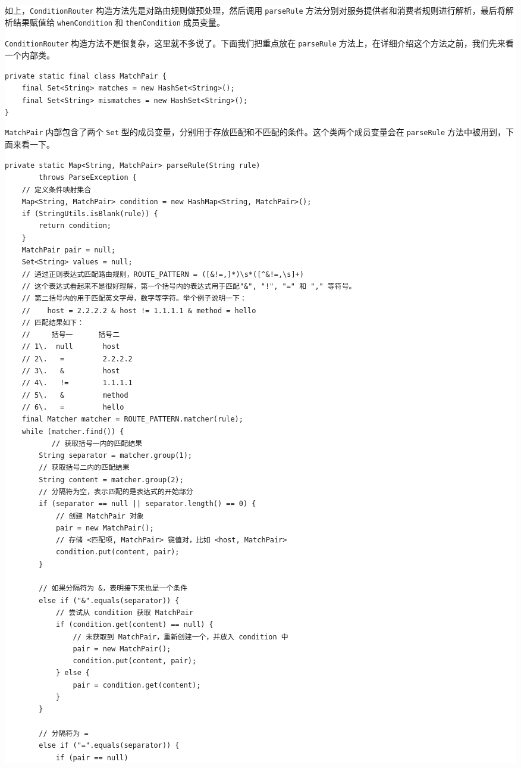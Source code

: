 
如上，`ConditionRouter` 构造方法先是对路由规则做预处理，然后调用 `parseRule` 方法分别对服务提供者和消费者规则进行解析，最后将解析结果赋值给 `whenCondition` 和 `thenCondition` 成员变量。

`ConditionRouter` 构造方法不是很复杂，这里就不多说了。下面我们把重点放在 `parseRule` 方法上，在详细介绍这个方法之前，我们先来看一个内部类。

```
private static final class MatchPair {
    final Set<String> matches = new HashSet<String>();
    final Set<String> mismatches = new HashSet<String>();
}
```

`MatchPair` 内部包含了两个 `Set` 型的成员变量，分别用于存放匹配和不匹配的条件。这个类两个成员变量会在 `parseRule` 方法中被用到，下面来看一下。

```
private static Map<String, MatchPair> parseRule(String rule)
        throws ParseException {
    // 定义条件映射集合
    Map<String, MatchPair> condition = new HashMap<String, MatchPair>();
    if (StringUtils.isBlank(rule)) {
        return condition;
    }
    MatchPair pair = null;
    Set<String> values = null;
    // 通过正则表达式匹配路由规则，ROUTE_PATTERN = ([&!=,]*)\s*([^&!=,\s]+)
    // 这个表达式看起来不是很好理解，第一个括号内的表达式用于匹配"&", "!", "=" 和 "," 等符号。
    // 第二括号内的用于匹配英文字母，数字等字符。举个例子说明一下：
    //    host = 2.2.2.2 & host != 1.1.1.1 & method = hello
    // 匹配结果如下：
    //     括号一      括号二
    // 1\.  null       host
    // 2\.   =         2.2.2.2
    // 3\.   &         host
    // 4\.   !=        1.1.1.1 
    // 5\.   &         method
    // 6\.   =         hello
    final Matcher matcher = ROUTE_PATTERN.matcher(rule);
    while (matcher.find()) {
           // 获取括号一内的匹配结果
        String separator = matcher.group(1);
        // 获取括号二内的匹配结果
        String content = matcher.group(2);
        // 分隔符为空，表示匹配的是表达式的开始部分
        if (separator == null || separator.length() == 0) {
            // 创建 MatchPair 对象
            pair = new MatchPair();
            // 存储 <匹配项, MatchPair> 键值对，比如 <host, MatchPair>
            condition.put(content, pair); 
        } 

        // 如果分隔符为 &，表明接下来也是一个条件
        else if ("&".equals(separator)) {
            // 尝试从 condition 获取 MatchPair
            if (condition.get(content) == null) {
                // 未获取到 MatchPair，重新创建一个，并放入 condition 中
                pair = new MatchPair();
                condition.put(content, pair);
            } else {
                pair = condition.get(content);
            }
        } 

        // 分隔符为 =
        else if ("=".equals(separator)) {
            if (pair == null)
```